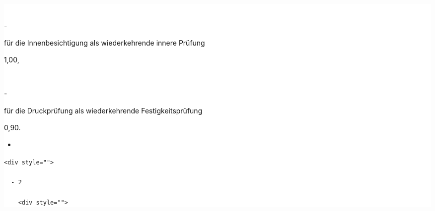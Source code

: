 <tr>

<td style align="left" valign="top" charoff="50">

 

</td>

<td style align="left" valign="top" charoff="50">

\-

</td>

<td style align="left" valign="top" charoff="50">

für die Innenbesichtigung als wiederkehrende innere Prüfung

</td>

<td style align="left" valign="bottom" charoff="50">

1,00,

</td>

</tr>

<tr>

<td style align="left" valign="top" charoff="50">

 

</td>

<td style align="left" valign="top" charoff="50">

\-

</td>

<td style align="left" valign="top" charoff="50">

für die Druckprüfung als wiederkehrende Festigkeitsprüfung

</td>

<td style align="left" valign="bottom" charoff="50">

0,90.

</td>

</tr>

</tbody>

</table>

  - 
    
    <div style="">
    
      - 2
        
        <div style="">
        